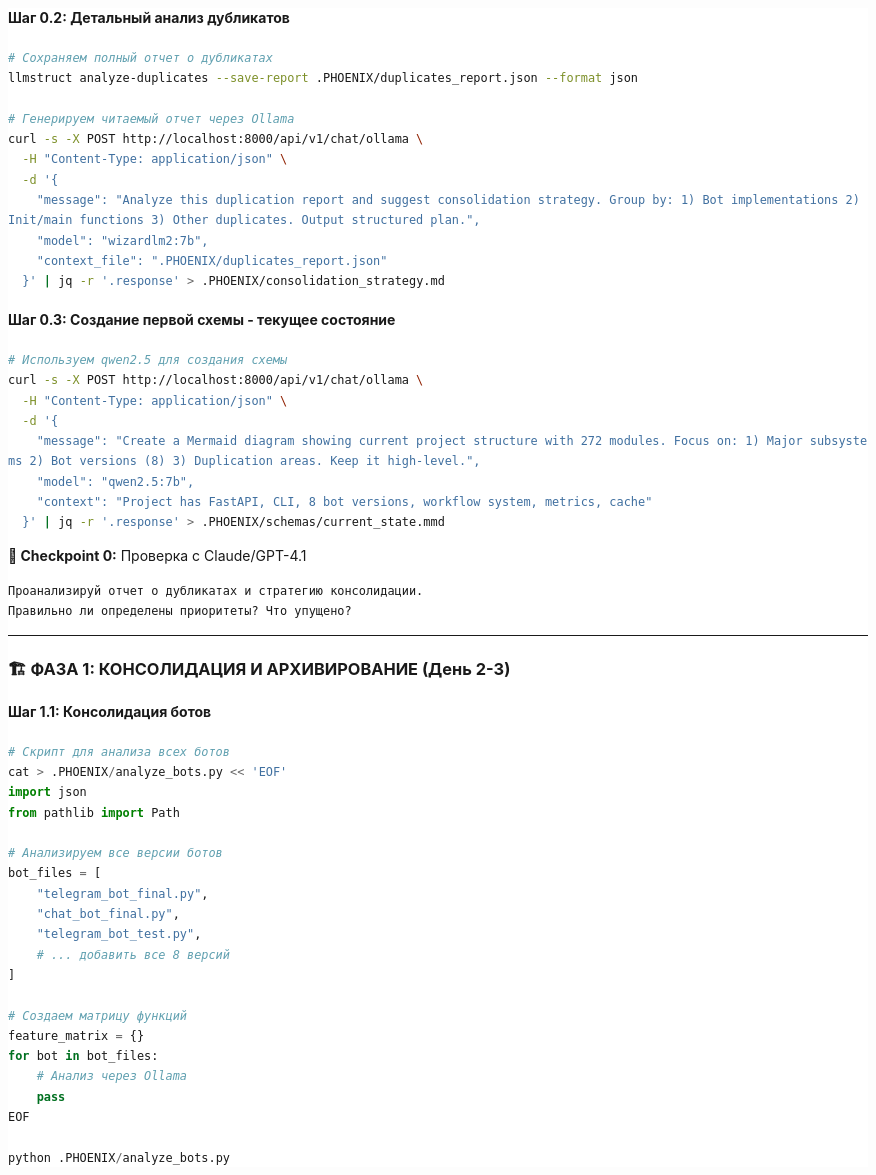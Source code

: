 #### **Шаг 0.2: Детальный анализ дубликатов**
```bash
# Сохраняем полный отчет о дубликатах
llmstruct analyze-duplicates --save-report .PHOENIX/duplicates_report.json --format json

# Генерируем читаемый отчет через Ollama
curl -s -X POST http://localhost:8000/api/v1/chat/ollama \
  -H "Content-Type: application/json" \
  -d '{
    "message": "Analyze this duplication report and suggest consolidation strategy. Group by: 1) Bot implementations 2) Init/main functions 3) Other duplicates. Output structured plan.",
    "model": "wizardlm2:7b",
    "context_file": ".PHOENIX/duplicates_report.json"
  }' | jq -r '.response' > .PHOENIX/consolidation_strategy.md
```

#### **Шаг 0.3: Создание первой схемы - текущее состояние**
```bash
# Используем qwen2.5 для создания схемы
curl -s -X POST http://localhost:8000/api/v1/chat/ollama \
  -H "Content-Type: application/json" \
  -d '{
    "message": "Create a Mermaid diagram showing current project structure with 272 modules. Focus on: 1) Major subsystems 2) Bot versions (8) 3) Duplication areas. Keep it high-level.",
    "model": "qwen2.5:7b",
    "context": "Project has FastAPI, CLI, 8 bot versions, workflow system, metrics, cache"
  }' | jq -r '.response' > .PHOENIX/schemas/current_state.mmd
```

**🔄 Checkpoint 0:** Проверка с Claude/GPT-4.1
```
Проанализируй отчет о дубликатах и стратегию консолидации.
Правильно ли определены приоритеты? Что упущено?
```

---

### **🏗️ ФАЗА 1: КОНСОЛИДАЦИЯ И АРХИВИРОВАНИЕ** (День 2-3)

#### **Шаг 1.1: Консолидация ботов**
```python
# Скрипт для анализа всех ботов
cat > .PHOENIX/analyze_bots.py << 'EOF'
import json
from pathlib import Path

# Анализируем все версии ботов
bot_files = [
    "telegram_bot_final.py",
    "chat_bot_final.py", 
    "telegram_bot_test.py",
    # ... добавить все 8 версий
]

# Создаем матрицу функций
feature_matrix = {}
for bot in bot_files:
    # Анализ через Ollama
    pass
EOF

python .PHOENIX/analyze_bots.py
```
